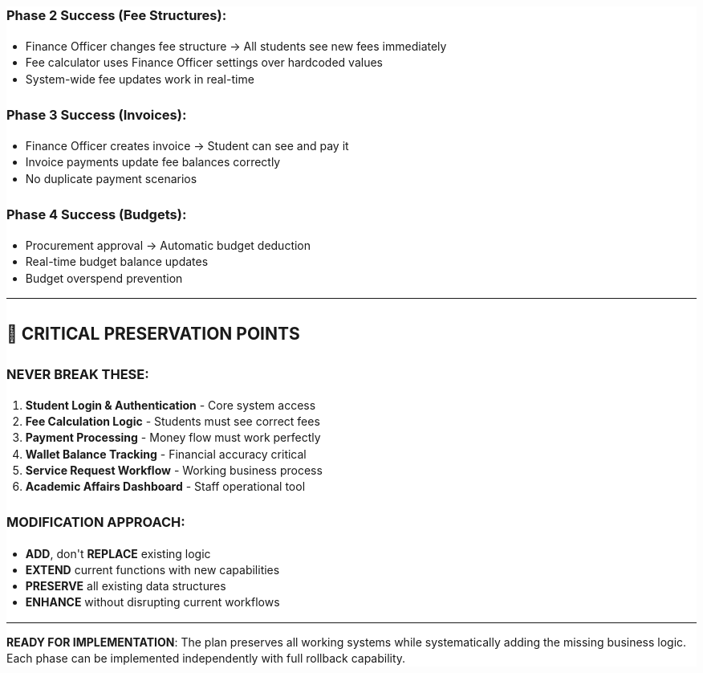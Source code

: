 ### **Phase 2 Success** (Fee Structures):
- Finance Officer changes fee structure → All students see new fees immediately
- Fee calculator uses Finance Officer settings over hardcoded values
- System-wide fee updates work in real-time

### **Phase 3 Success** (Invoices):
- Finance Officer creates invoice → Student can see and pay it
- Invoice payments update fee balances correctly
- No duplicate payment scenarios

### **Phase 4 Success** (Budgets):
- Procurement approval → Automatic budget deduction
- Real-time budget balance updates
- Budget overspend prevention

---

## 🚨 **CRITICAL PRESERVATION POINTS**

### **NEVER BREAK THESE**:
1. **Student Login & Authentication** - Core system access
2. **Fee Calculation Logic** - Students must see correct fees
3. **Payment Processing** - Money flow must work perfectly
4. **Wallet Balance Tracking** - Financial accuracy critical
5. **Service Request Workflow** - Working business process
6. **Academic Affairs Dashboard** - Staff operational tool

### **MODIFICATION APPROACH**:
- **ADD**, don't **REPLACE** existing logic
- **EXTEND** current functions with new capabilities
- **PRESERVE** all existing data structures
- **ENHANCE** without disrupting current workflows

---

**READY FOR IMPLEMENTATION**: The plan preserves all working systems while systematically adding the missing business logic. Each phase can be implemented independently with full rollback capability.




